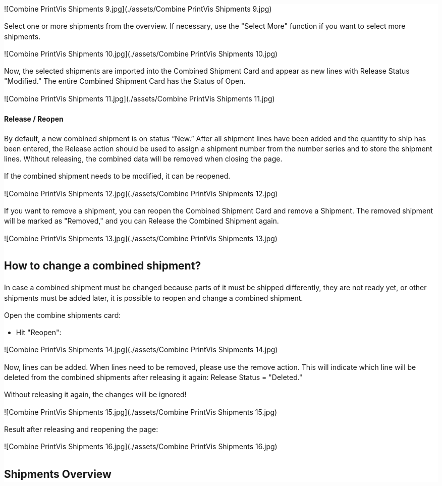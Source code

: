 ![Combine PrintVis Shipments 9.jpg](./assets/Combine PrintVis Shipments 9.jpg)

Select one or more shipments from the overview. If necessary, use the "Select More" function if you want to select more shipments.

![Combine PrintVis Shipments 10.jpg](./assets/Combine PrintVis Shipments 10.jpg)

Now, the selected shipments are imported into the Combined Shipment Card and appear as new lines with Release Status "Modified." The entire Combined Shipment Card has the Status of Open.

![Combine PrintVis Shipments 11.jpg](./assets/Combine PrintVis Shipments 11.jpg)

#### Release / Reopen

By default, a new combined shipment is on status “New.” After all shipment lines have been added and the quantity to ship has been entered, the Release action should be used to assign a shipment number from the number series and to store the shipment lines. Without releasing, the combined data will be removed when closing the page.

If the combined shipment needs to be modified, it can be reopened.

![Combine PrintVis Shipments 12.jpg](./assets/Combine PrintVis Shipments 12.jpg)

If you want to remove a shipment, you can reopen the Combined Shipment Card and remove a Shipment. The removed shipment will be marked as "Removed," and you can Release the Combined Shipment again.

![Combine PrintVis Shipments 13.jpg](./assets/Combine PrintVis Shipments 13.jpg)

## How to change a combined shipment?

In case a combined shipment must be changed because parts of it must be shipped differently, they are not ready yet, or other shipments must be added later, it is possible to reopen and change a combined shipment.

Open the combine shipments card:

- Hit "Reopen": 

![Combine PrintVis Shipments 14.jpg](./assets/Combine PrintVis Shipments 14.jpg)

Now, lines can be added. When lines need to be removed, please use the remove action. This will indicate which line will be deleted from the combined shipments after releasing it again: Release Status = "Deleted."

Without releasing it again, the changes will be ignored!

![Combine PrintVis Shipments 15.jpg](./assets/Combine PrintVis Shipments 15.jpg)

 Result after releasing and reopening the page:

![Combine PrintVis Shipments 16.jpg](./assets/Combine PrintVis Shipments 16.jpg)

## Shipments Overview
